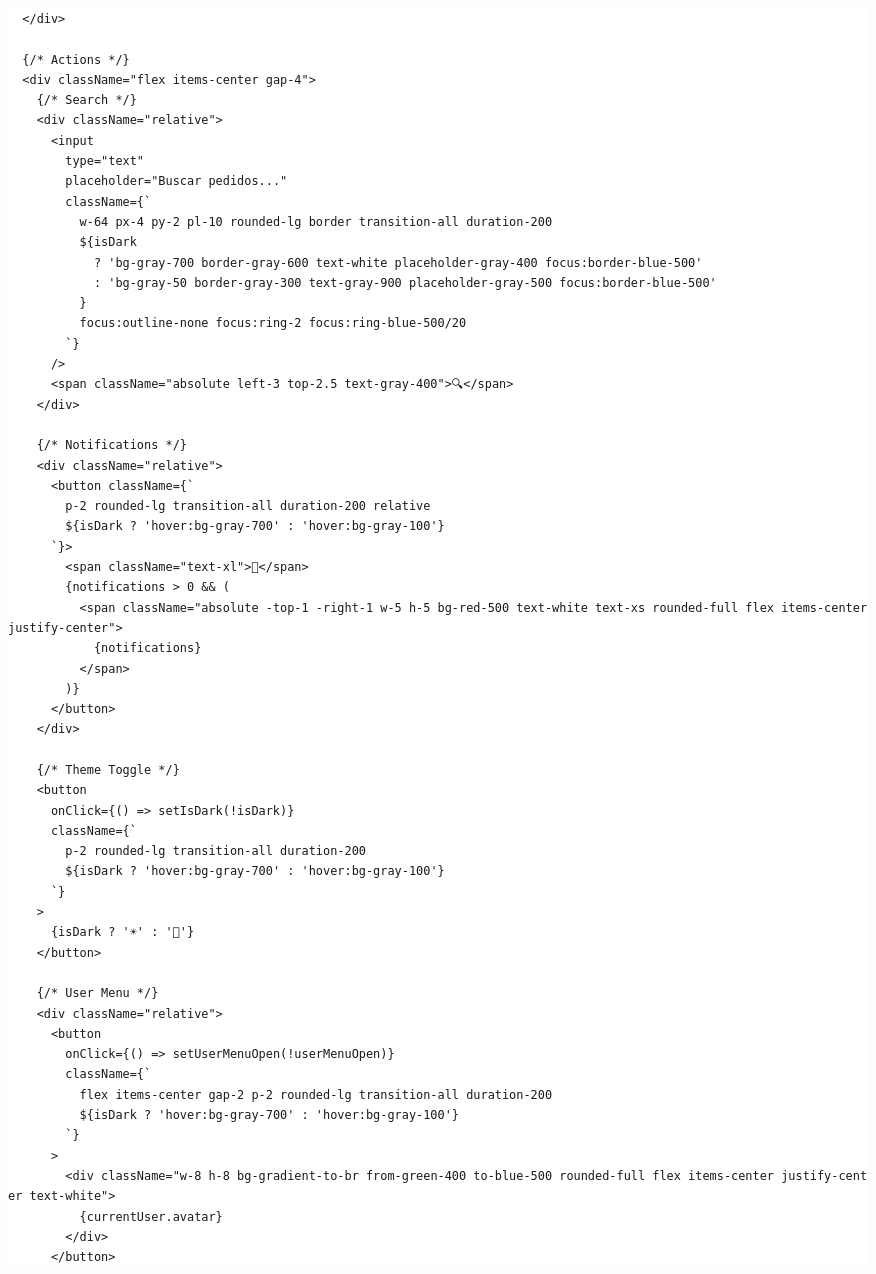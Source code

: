       </div>

      {/* Actions */}
      <div className="flex items-center gap-4">
        {/* Search */}
        <div className="relative">
          <input
            type="text"
            placeholder="Buscar pedidos..."
            className={`
              w-64 px-4 py-2 pl-10 rounded-lg border transition-all duration-200
              ${isDark 
                ? 'bg-gray-700 border-gray-600 text-white placeholder-gray-400 focus:border-blue-500' 
                : 'bg-gray-50 border-gray-300 text-gray-900 placeholder-gray-500 focus:border-blue-500'
              }
              focus:outline-none focus:ring-2 focus:ring-blue-500/20
            `}
          />
          <span className="absolute left-3 top-2.5 text-gray-400">🔍</span>
        </div>

        {/* Notifications */}
        <div className="relative">
          <button className={`
            p-2 rounded-lg transition-all duration-200 relative
            ${isDark ? 'hover:bg-gray-700' : 'hover:bg-gray-100'}
          `}>
            <span className="text-xl">🔔</span>
            {notifications > 0 && (
              <span className="absolute -top-1 -right-1 w-5 h-5 bg-red-500 text-white text-xs rounded-full flex items-center justify-center">
                {notifications}
              </span>
            )}
          </button>
        </div>

        {/* Theme Toggle */}
        <button
          onClick={() => setIsDark(!isDark)}
          className={`
            p-2 rounded-lg transition-all duration-200
            ${isDark ? 'hover:bg-gray-700' : 'hover:bg-gray-100'}
          `}
        >
          {isDark ? '☀️' : '🌙'}
        </button>

        {/* User Menu */}
        <div className="relative">
          <button
            onClick={() => setUserMenuOpen(!userMenuOpen)}
            className={`
              flex items-center gap-2 p-2 rounded-lg transition-all duration-200
              ${isDark ? 'hover:bg-gray-700' : 'hover:bg-gray-100'}
            `}
          >
            <div className="w-8 h-8 bg-gradient-to-br from-green-400 to-blue-500 rounded-full flex items-center justify-center text-white">
              {currentUser.avatar}
            </div>
          </button>
